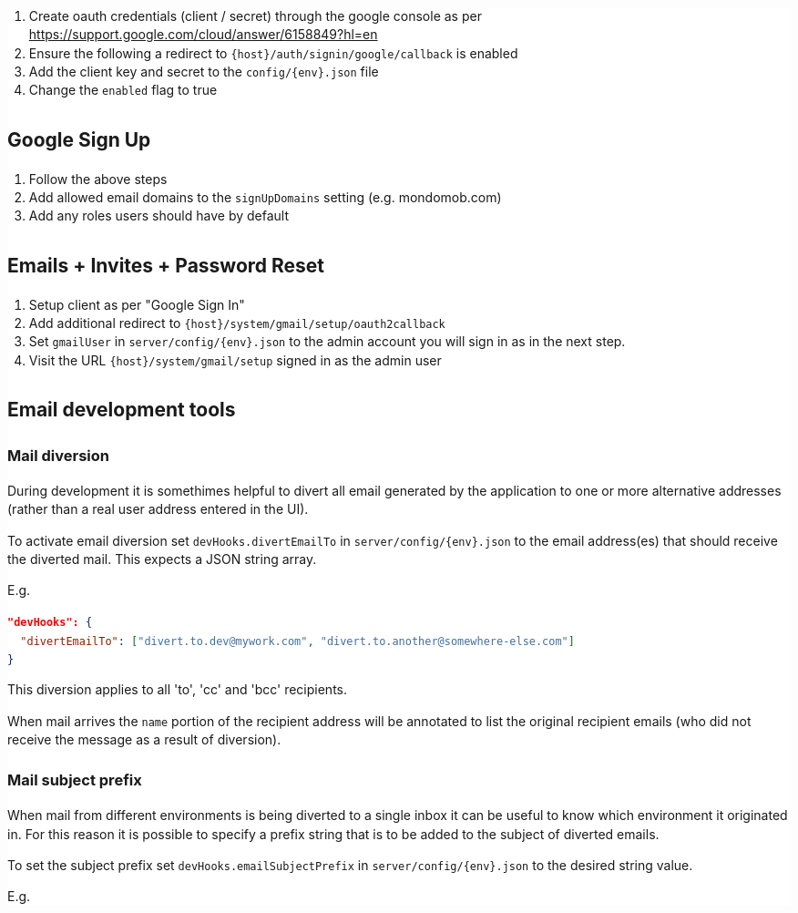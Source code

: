 1.  Create oauth credentials (client / secret) through the google console as per https://support.google.com/cloud/answer/6158849?hl=en
2.  Ensure the following a redirect to `{host}/auth/signin/google/callback` is enabled
3.  Add the client key and secret to the `config/{env}.json` file
4.  Change the `enabled` flag to true

## Google Sign Up

1.  Follow the above steps
2.  Add allowed email domains to the `signUpDomains` setting (e.g. mondomob.com)
3.  Add any roles users should have by default

## Emails + Invites + Password Reset

1.  Setup client as per "Google Sign In"
2.  Add additional redirect to `{host}/system/gmail/setup/oauth2callback`
3.  Set `gmailUser` in `server/config/{env}.json` to the admin account you will sign in as in the next step.
4.  Visit the URL `{host}/system/gmail/setup` signed in as the admin user

## Email development tools

### Mail diversion

During development it is somethimes helpful to divert all email generated by the application to one or more alternative addresses (rather than a real user address entered in the UI).

To activate email diversion set `devHooks.divertEmailTo` in `server/config/{env}.json` to the email address(es) that should receive the diverted mail. This expects a JSON string array.

E.g.

```json
"devHooks": {
  "divertEmailTo": ["divert.to.dev@mywork.com", "divert.to.another@somewhere-else.com"]
}
```

This diversion applies to all 'to', 'cc' and 'bcc' recipients.

When mail arrives the `name` portion of the recipient address will be annotated to list the original recipient emails (who did not receive the message as a result of diversion).

### Mail subject prefix

When mail from different environments is being diverted to a single inbox it can be useful to know which environment it originated in. For this reason it is possible to specify a
prefix string that is to be added to the subject of diverted emails.

To set the subject prefix set `devHooks.emailSubjectPrefix` in `server/config/{env}.json` to the desired string value.

E.g.

